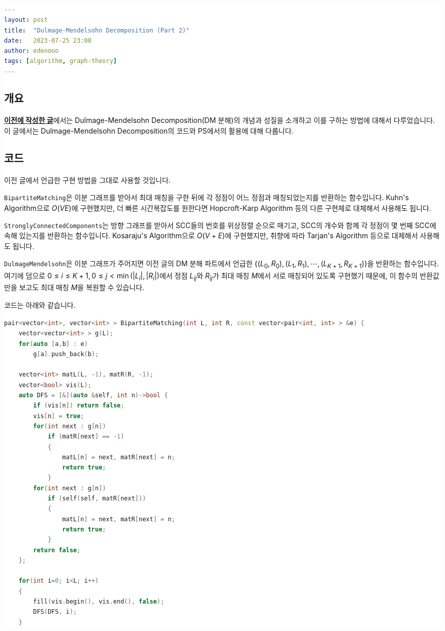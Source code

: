 ```yaml
---
layout: post
title:  "Dulmage-Mendelsohn Decomposition (Part 2)"
date:   2023-07-25 23:00
author: edenooo
tags: [algorithm, graph-theory]
---
```


## 개요

[**이전에 작성한 글**](https://infossm.github.io/blog/2023/06/25/DM-decomposition/)에서는 Dulmage-Mendelsohn Decomposition(DM 분해)의 개념과 성질을 소개하고 이를 구하는 방법에 대해서 다루었습니다. 이 글에서는 Dulmage-Mendelsohn Decomposition의 코드와 PS에서의 활용에 대해 다룹니다.



## 코드

이전 글에서 언급한 구현 방법을 그대로 사용할 것입니다.

`BipartiteMatching`은 이분 그래프를 받아서 최대 매칭을 구한 뒤에 각 정점이 어느 정점과 매칭되었는지를 반환하는 함수입니다. Kuhn's Algorithm으로 $O(VE)$에 구현했지만, 더 빠른 시간복잡도를 원한다면 Hopcroft-Karp Algorithm 등의 다른 구현체로 대체해서 사용해도 됩니다.

`StronglyConnectedComponents`는 방향 그래프를 받아서 SCC들의 번호를 위상정렬 순으로 매기고, SCC의 개수와 함께 각 정점이 몇 번째 SCC에 속해 있는지를 반환하는 함수입니다. Kosaraju's Algorithm으로 $O(V+E)$에 구현했지만, 취향에 따라 Tarjan's Algorithm 등으로 대체해서 사용해도 됩니다.

`DulmageMendelsohn`은 이분 그래프가 주어지면 이전 글의 DM 분해 파트에서 언급한 $\lbrace (L_0, R_0), (L_1, R_1), \cdots, (L_{K+1}, R_{K+1}) \rbrace$을 반환하는 함수입니다. 여기에 덤으로 $0 \leq i \leq K+1, 0 \leq j < \min(\lvert L_i \rvert, \lvert R_i \rvert)$에서 정점 $L_{ij}$와 $R_{ij}$가 최대 매칭 $M$에서 서로 매칭되어 있도록 구현했기 때문에, 이 함수의 반환값만을 보고도 최대 매칭 $M$을 복원할 수 있습니다.

코드는 아래와 같습니다.

```cpp
pair<vector<int>, vector<int> > BipartiteMatching(int L, int R, const vector<pair<int, int> > &e) {
	vector<vector<int> > g(L);
	for(auto [a,b] : e)
		g[a].push_back(b);

	vector<int> matL(L, -1), matR(R, -1);
	vector<bool> vis(L);
	auto DFS = [&](auto &self, int n)->bool {
		if (vis[n]) return false;
		vis[n] = true;
		for(int next : g[n])
			if (matR[next] == -1)
			{
				matL[n] = next, matR[next] = n;
				return true;
			}
		for(int next : g[n])
			if (self(self, matR[next]))
			{
				matL[n] = next, matR[next] = n;
				return true;
			}
		return false;
	};

	for(int i=0; i<L; i++)
	{
		fill(vis.begin(), vis.end(), false);
		DFS(DFS, i);
	}
```